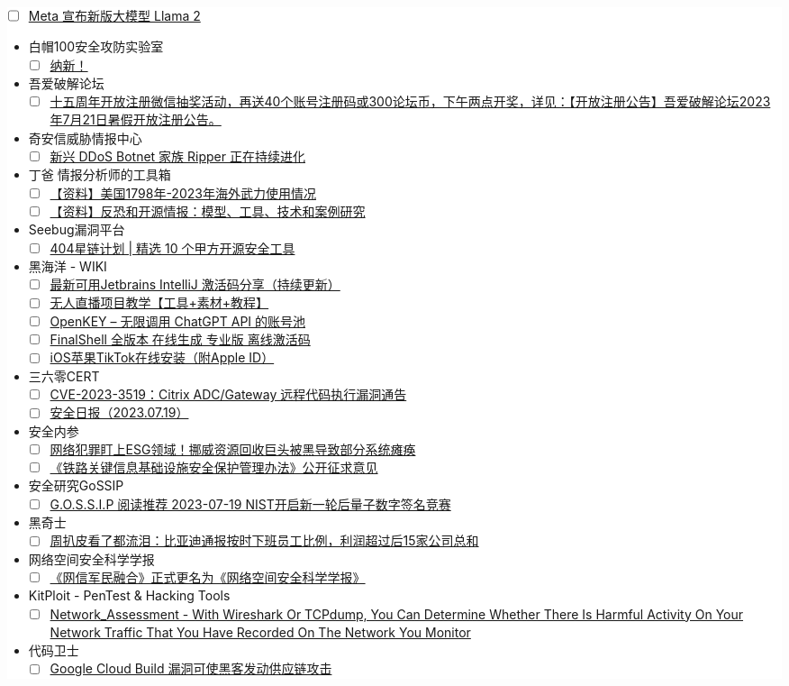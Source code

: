  - [ ] [Meta 宣布新版大模型 Llama 2](https://www.solidot.org/story?sid=75553)
- 白帽100安全攻防实验室
  - [ ] [纳新！](https://mp.weixin.qq.com/s?__biz=MzIxMDYyNTk3Nw==&mid=2247513165&idx=1&sn=e18a821a3968b6d0b180601adeed2b67&chksm=9763409ba014c98db5202c9815bb77d90a0be61e07765042e9d7d5447053d2cacd9e5c08f69a&scene=58&subscene=0#rd)
- 吾爱破解论坛
  - [ ] [十五周年开放注册微信抽奖活动，再送40个账号注册码或300论坛币，下午两点开奖，详见：【开放注册公告】吾爱破解论坛2023年7月21日暑假开放注册公告。](https://mp.weixin.qq.com/s?__biz=MjM5Mjc3MDM2Mw==&mid=2651139622&idx=1&sn=fa83d499232c31803a03ef6e49fd2eef&chksm=bd50be728a273764cc7c4baa84d5d43556148e71abba00a96821cd76baf50c4aa9d5a74d0df4&scene=58&subscene=0#rd)
- 奇安信威胁情报中心
  - [ ] [新兴 DDoS Botnet 家族 Ripper 正在持续进化](https://mp.weixin.qq.com/s?__biz=MzI2MDc2MDA4OA==&mid=2247507205&idx=1&sn=fad92952a05fdf58e580c260daf59967&chksm=ea662a72dd11a364d1d98430c6cc490ffb1c0d82b005e56b62d8f3cc7a66c5061310fc92766b&scene=58&subscene=0#rd)
- 丁爸 情报分析师的工具箱
  - [ ] [【资料】美国1798年-2023年海外武力使用情况](https://mp.weixin.qq.com/s?__biz=MzI2MTE0NTE3Mw==&mid=2651137291&idx=1&sn=a8e610370c4e6343dcb59010fd0be1c8&chksm=f1af5231c6d8db2735be7de5088ebbfe6612b6afcd5497f091cde7141de13466a7f9efb924ce&scene=58&subscene=0#rd)
  - [ ] [【资料】反恐和开源情报：模型、工具、技术和案例研究](https://mp.weixin.qq.com/s?__biz=MzI2MTE0NTE3Mw==&mid=2651137291&idx=2&sn=3492329f97197638b6624e3e533281c0&chksm=f1af5231c6d8db27ba5e7448a17e93efe931b40ecd973228cfe8190997186fb77f52721e9d9a&scene=58&subscene=0#rd)
- Seebug漏洞平台
  - [ ] [404星链计划 | 精选 10 个甲方开源安全工具](https://mp.weixin.qq.com/s?__biz=MzAxNDY2MTQ2OQ==&mid=2650969563&idx=1&sn=48c16181caa2ddc14a458555217321a8&chksm=8079d7e9b70e5effaca364cf48061c4931f82e47f1a046ccf5d17a8b4e4a20a91b3441f0b180&scene=58&subscene=0#rd)
- 黑海洋 - WIKI
  - [ ] [最新可用Jetbrains IntelliJ 激活码分享（持续更新）](https://blog.upx8.com/3700)
  - [ ] [无人直播项目教学【工具+素材+教程】](https://blog.upx8.com/3699)
  - [ ] [OpenKEY – 无限调用 ChatGPT API 的账号池](https://blog.upx8.com/3698)
  - [ ] [FinalShell 全版本 在线生成 专业版 离线激活码](https://blog.upx8.com/3697)
  - [ ] [iOS苹果TikTok在线安装（附Apple ID）](https://blog.upx8.com/3696)
- 三六零CERT
  - [ ] [CVE-2023-3519：Citrix ADC/Gateway 远程代码执行漏洞通告](https://mp.weixin.qq.com/s?__biz=MzU5MjEzOTM3NA==&mid=2247493498&idx=1&sn=27fb36d34fb3189131c1331c6a4dc810&chksm=fe26e27bc9516b6dcd1e06f286a3df392a36d3bc2decafb74bcba0d5e9f97a224d420c2171b8&scene=58&subscene=0#rd)
  - [ ] [安全日报（2023.07.19）](https://mp.weixin.qq.com/s?__biz=MzU5MjEzOTM3NA==&mid=2247493498&idx=2&sn=7b82673cdbc16a40aca4c9c3d3ff6276&chksm=fe26e27bc9516b6dc22bc383aae0092111e7b84d00e6164d87dcd67dd114bc7011a510c9650d&scene=58&subscene=0#rd)
- 安全内参
  - [ ] [网络犯罪盯上ESG领域！挪威资源回收巨头被黑导致部分系统瘫痪](https://mp.weixin.qq.com/s?__biz=MzI4NDY2MDMwMw==&mid=2247509170&idx=1&sn=209988ed2501ab60c68a09a9b9dff053&chksm=ebfae392dc8d6a84afe5c9829457d6f40c08c7eae64881178ad079aa4bbee423679525fa8fde&scene=58&subscene=0#rd)
  - [ ] [《铁路关键信息基础设施安全保护管理办法》公开征求意见](https://mp.weixin.qq.com/s?__biz=MzI4NDY2MDMwMw==&mid=2247509170&idx=2&sn=fc0ffc702eaa49393183f060abdd37bc&chksm=ebfae392dc8d6a845b9e166aa3d6bb65294ef6b82904bc49f9b3aceda3428558bad5c11f60e4&scene=58&subscene=0#rd)
- 安全研究GoSSIP
  - [ ] [G.O.S.S.I.P 阅读推荐 2023-07-19 NIST开启新一轮后量子数字签名竞赛](https://mp.weixin.qq.com/s?__biz=Mzg5ODUxMzg0Ng==&mid=2247495868&idx=1&sn=4e8fa1235822bc0fe20ea8b186b0e000&chksm=c063de65f71457735c675ac9ef73887f187ecdbfe24a97807df2c89fdaa9282da1fce72217c6&scene=58&subscene=0#rd)
- 黑奇士
  - [ ] [周扒皮看了都流泪：比亚迪通报按时下班员工比例，利润超过后15家公司总和](https://mp.weixin.qq.com/s?__biz=MzI5ODYwNTE4Nw==&mid=2247487745&idx=1&sn=02bc0b40aad08cabb25e5f1b4fa1bbeb&chksm=eca21eeddbd597fbdc462f9add71ad91f81bd82c12c6411aca4372a67c60e84df7c1b42a491e&scene=58&subscene=0#rd)
- 网络空间安全科学学报
  - [ ] [《网信军民融合》正式更名为《网络空间安全科学学报》](https://mp.weixin.qq.com/s?__biz=MzI0NjU2NDMwNQ==&mid=2247495173&idx=1&sn=d479e0f684fc55beb5e1544bc9df7e94&chksm=e9bffabbdec873ada623f59666be26ee9d1abeeeac57e770e8323e20251886a59f1c5a993830&scene=58&subscene=0#rd)
- KitPloit - PenTest & Hacking Tools
  - [ ] [Network_Assessment - With Wireshark Or TCPdump, You Can Determine Whether There Is Harmful Activity On Your Network Traffic That You Have Recorded On The Network You Monitor](http://www.kitploit.com/2023/07/networkassessment-with-wireshark-or.html)
- 代码卫士
  - [ ] [Google Cloud Build 漏洞可使黑客发动供应链攻击](https://mp.weixin.qq.com/s?__biz=MzI2NTg4OTc5Nw==&mid=2247517101&idx=1&sn=b0c111a99bc956b2107431d6ebb95ab6&chksm=ea94b2c7dde33bd16109770cd4770a6f7f989e459557db59356249469c17b8d71240693faa1a&scene=58&subscene=0#rd)